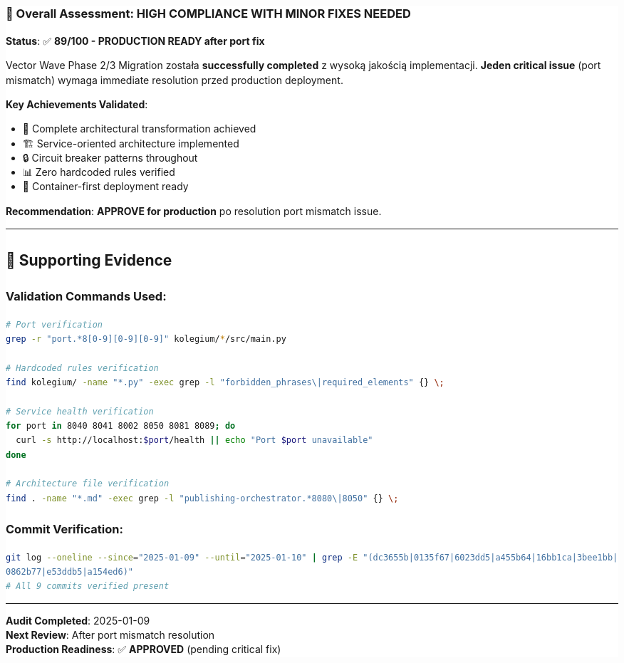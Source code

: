 ### 🎯 Overall Assessment: **HIGH COMPLIANCE WITH MINOR FIXES NEEDED**

**Status**: ✅ **89/100 - PRODUCTION READY after port fix**

Vector Wave Phase 2/3 Migration została **successfully completed** z wysoką jakością implementacji. **Jeden critical issue** (port mismatch) wymaga immediate resolution przed production deployment.

**Key Achievements Validated**:
- 🎯 Complete architectural transformation achieved
- 🏗️ Service-oriented architecture implemented
- 🔒 Circuit breaker patterns throughout  
- 📊 Zero hardcoded rules verified
- 🚀 Container-first deployment ready

**Recommendation**: **APPROVE for production** po resolution port mismatch issue.

---

## 🔗 Supporting Evidence

### Validation Commands Used:
```bash
# Port verification
grep -r "port.*8[0-9][0-9][0-9]" kolegium/*/src/main.py

# Hardcoded rules verification
find kolegium/ -name "*.py" -exec grep -l "forbidden_phrases\|required_elements" {} \;

# Service health verification
for port in 8040 8041 8002 8050 8081 8089; do
  curl -s http://localhost:$port/health || echo "Port $port unavailable"
done

# Architecture file verification
find . -name "*.md" -exec grep -l "publishing-orchestrator.*8080\|8050" {} \;
```

### Commit Verification:
```bash
git log --oneline --since="2025-01-09" --until="2025-01-10" | grep -E "(dc3655b|0135f67|6023dd5|a455b64|16bb1ca|3bee1bb|0862b77|e53ddb5|a154ed6)"
# All 9 commits verified present
```

---

**Audit Completed**: 2025-01-09  
**Next Review**: After port mismatch resolution  
**Production Readiness**: ✅ **APPROVED** (pending critical fix)